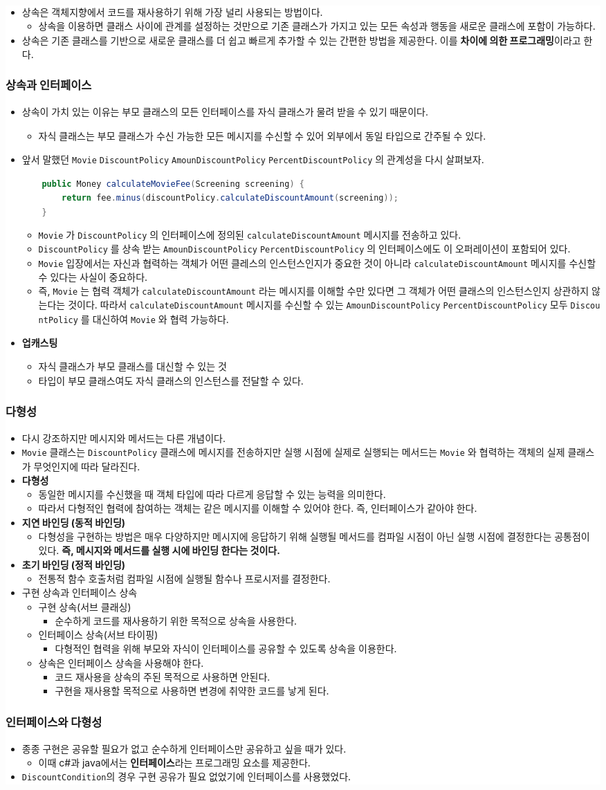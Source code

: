 - 상속은 객체지향에서 코드를 재사용하기 위해 가장 널리 사용되는 방법이다.
    - 상속을 이용하면 클래스 사이에 관계를 설정하는 것만으로 기존 클래스가 가지고 있는 모든 속성과 행동을 새로운 클래스에 포함이 가능하다.
- 상속은 기존 클래스를 기반으로 새로운 클래스를 더 쉽고 빠르게 추가할 수 있는 간편한 방법을 제공한다. 이를 **차이에 의한 프로그래밍**이라고 한다.

### 상속과 인터페이스

- 상속이 가치 있는 이유는 부모 클래스의 모든 인터페이스를 자식 클래스가 물려 받을 수 있기 때문이다.
    - 자식 클래스는 부모 클래스가 수신 가능한 모든 메시지를 수신할 수 있어 외부에서 동일 타입으로 간주될 수 있다.
- 앞서 말했던 `Movie` `DiscountPolicy` `AmounDiscountPolicy` `PercentDiscountPolicy` 의 관계성을 다시 살펴보자.
    
    ```java
        public Money calculateMovieFee(Screening screening) {
            return fee.minus(discountPolicy.calculateDiscountAmount(screening));
        }
    ```
    
    - `Movie` 가 `DiscountPolicy` 의 인터페이스에 정의된 `calculateDiscountAmount` 메시지를 전송하고 있다.
    - `DiscountPolicy` 를 상속 받는 `AmounDiscountPolicy` `PercentDiscountPolicy` 의 인터페이스에도 이 오퍼레이션이 포함되어 있다.
    - `Movie` 입장에서는 자신과 협력하는 객체가 어떤 클레스의 인스턴스인지가 중요한 것이 아니라 `calculateDiscountAmount` 메시지를 수신할 수 있다는 사실이 중요하다.
    - 즉, `Movie` 는 협력 객체가 `calculateDiscountAmount` 라는 메시지를 이해할 수만 있다면 그 객체가 어떤 클래스의 인스턴스인지 상관하지 않는다는 것이다. 따라서 `calculateDiscountAmount` 메시지를 수신할 수 있는 `AmounDiscountPolicy` `PercentDiscountPolicy` 모두 `DiscountPolicy` 를 대신하여 `Movie` 와 협력 가능하다.
- **업캐스팅**
    - 자식 클래스가 부모 클래스를 대신할 수 있는 것
    - 타입이 부모 클래스여도 자식 클래스의 인스턴스를 전달할 수 있다.

### 다형성

- 다시 강조하지만 메시지와 메서드는 다른 개념이다.
- `Movie` 클래스는 `DiscountPolicy` 클래스에 메시지를 전송하지만 실행 시점에 실제로 실행되는 메서드는 `Movie` 와 협력하는 객체의 실제 클래스가 무엇인지에 따라 달라진다.
- **다형성**
    - 동일한 메시지를 수신했을 때 객체 타입에 따라 다르게 응답할 수 있는 능력을 의미한다.
    - 따라서 다형적인 협력에 참여하는 객체는 같은 메시지를 이해할 수 있어야 한다. 즉, 인터페이스가 같아야 한다.
- **지연 바인딩 (동적 바인딩)**
    - 다형성을 구현하는 방법은 매우 다양하지만 메시지에 응답하기 위해 실행될 메서드를 컴파일 시점이 아닌 실행 시점에 결정한다는 공통점이 있다. **즉, 메시지와 메서드를 실행 시에 바인딩 한다는 것이다.**
- **초기 바인딩 (정적 바인딩)**
    - 전통적 함수 호출처럼 컴파일 시점에 실행될 함수나 프로시저를 결정한다.
- 구현 상속과 인터페이스 상속
    - 구현 상속(서브 클래싱)
        - 순수하게 코드를 재사용하기 위한 목적으로 상속을 사용한다.
    - 인터페이스 상속(서브 타이핑)
        - 다형적인 협력을 위해 부모와 자식이 인터페이스를 공유할 수 있도록 상속을 이용한다.
    - 상속은 인터페이스 상속을 사용해야 한다.
        - 코드 재사용을 상속의 주된 목적으로 사용하면 안된다.
        - 구현을 재사용할 목적으로 사용하면 변경에 취약한 코드를 낳게 된다.

### 인터페이스와 다형성

- 종종 구현은 공유할 필요가 없고 순수하게 인터페이스만 공유하고 싶을 때가 있다.
    - 이때 c#과 java에서는 **인터페이스**라는 프로그래밍 요소를 제공한다.
- `DiscountCondition`의 경우 구현 공유가 필요 없었기에 인터페이스를 사용했었다.
